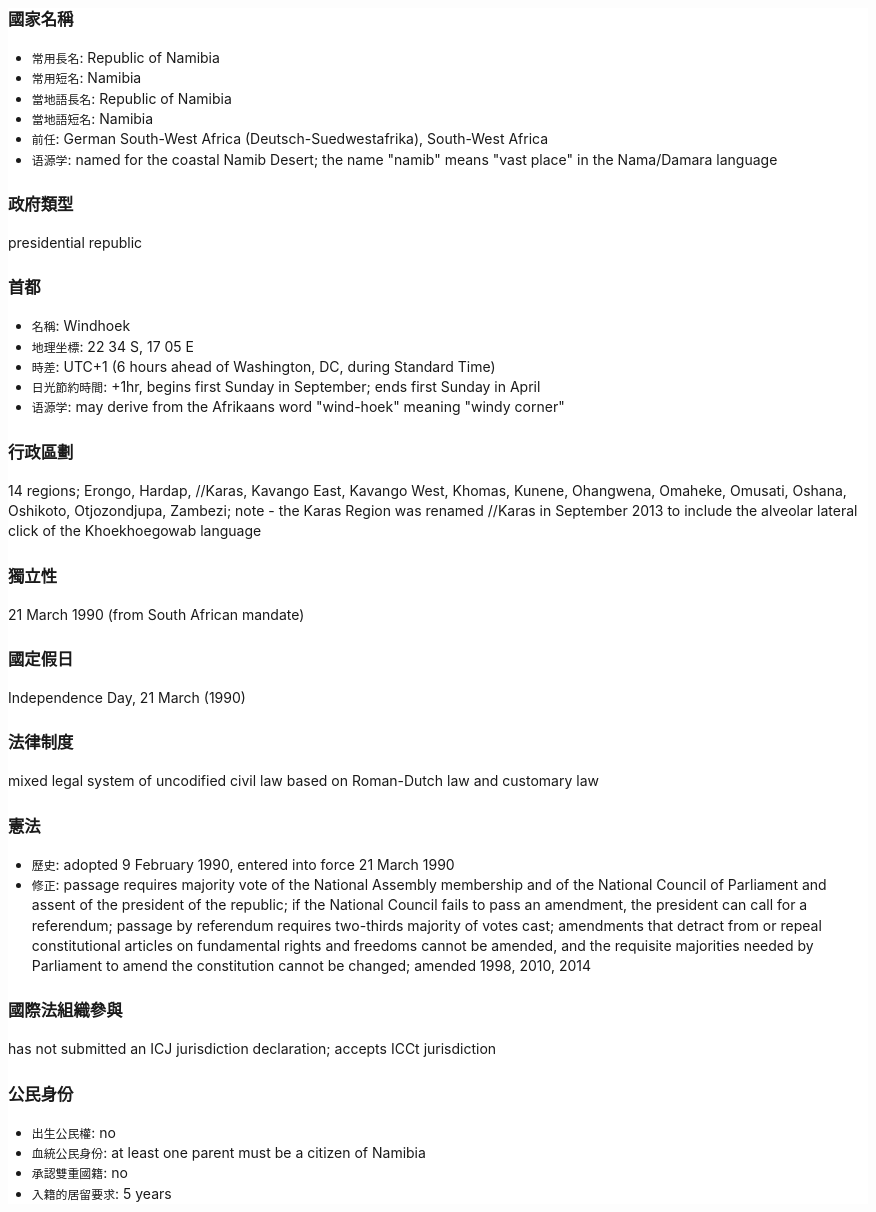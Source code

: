 ### 國家名稱
- `常用長名`: Republic of Namibia
- `常用短名`: Namibia
- `當地語長名`: Republic of Namibia
- `當地語短名`: Namibia
- `前任`: German South-West Africa (Deutsch-Suedwestafrika), South-West Africa
- `语源学`: named for the coastal Namib Desert; the name "namib" means "vast place" in the Nama/Damara language

### 政府類型
presidential republic

### 首都
- `名稱`: Windhoek
- `地理坐標`: 22 34 S, 17 05 E
- `時差`: UTC+1 (6 hours ahead of Washington, DC, during Standard Time)
- `日光節約時間`: +1hr, begins first Sunday in September; ends first Sunday in April
- `语源学`: may derive from the Afrikaans word "wind-hoek" meaning "windy corner"

### 行政區劃
14 regions; Erongo, Hardap, //Karas, Kavango East, Kavango West, Khomas, Kunene, Ohangwena, Omaheke, Omusati, Oshana, Oshikoto, Otjozondjupa, Zambezi; note - the Karas Region was renamed //Karas in September 2013 to include the alveolar lateral click of the Khoekhoegowab language

### 獨立性
21 March 1990 (from South African mandate)

### 國定假日
Independence Day, 21 March (1990)

### 法律制度
mixed legal system of uncodified civil law based on Roman-Dutch law and customary law

### 憲法
- `歷史`: adopted 9 February 1990, entered into force 21 March 1990
- `修正`: passage requires majority vote of the National Assembly membership and of the National Council of Parliament and assent of the president of the republic; if the National Council fails to pass an amendment, the president can call for a referendum; passage by referendum requires two-thirds majority of votes cast; amendments that detract from or repeal constitutional articles on fundamental rights and freedoms cannot be amended, and the requisite majorities needed by Parliament to amend the constitution cannot be changed; amended 1998, 2010, 2014

### 國際法組織參與
has not submitted an ICJ jurisdiction declaration; accepts ICCt jurisdiction

### 公民身份
- `出生公民權`: no
- `血統公民身份`: at least one parent must be a citizen of Namibia
- `承認雙重國籍`: no
- `入籍的居留要求`: 5 years
